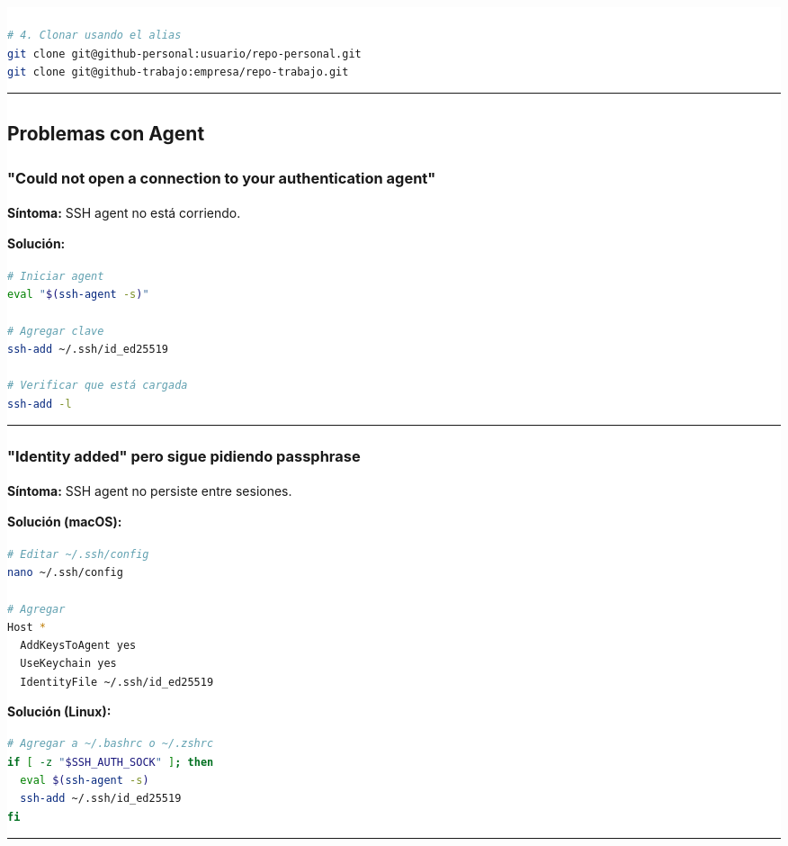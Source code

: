 ```bash

# 4. Clonar usando el alias
git clone git@github-personal:usuario/repo-personal.git
git clone git@github-trabajo:empresa/repo-trabajo.git
```

---

## Problemas con Agent

### "Could not open a connection to your authentication agent"

**Síntoma:** SSH agent no está corriendo.

**Solución:**

```bash
# Iniciar agent
eval "$(ssh-agent -s)"

# Agregar clave
ssh-add ~/.ssh/id_ed25519

# Verificar que está cargada
ssh-add -l
```

---

### "Identity added" pero sigue pidiendo passphrase

**Síntoma:** SSH agent no persiste entre sesiones.

**Solución (macOS):**

```bash
# Editar ~/.ssh/config
nano ~/.ssh/config

# Agregar
Host *
  AddKeysToAgent yes
  UseKeychain yes
  IdentityFile ~/.ssh/id_ed25519
```

**Solución (Linux):**

```bash
# Agregar a ~/.bashrc o ~/.zshrc
if [ -z "$SSH_AUTH_SOCK" ]; then
  eval $(ssh-agent -s)
  ssh-add ~/.ssh/id_ed25519
fi
```

---